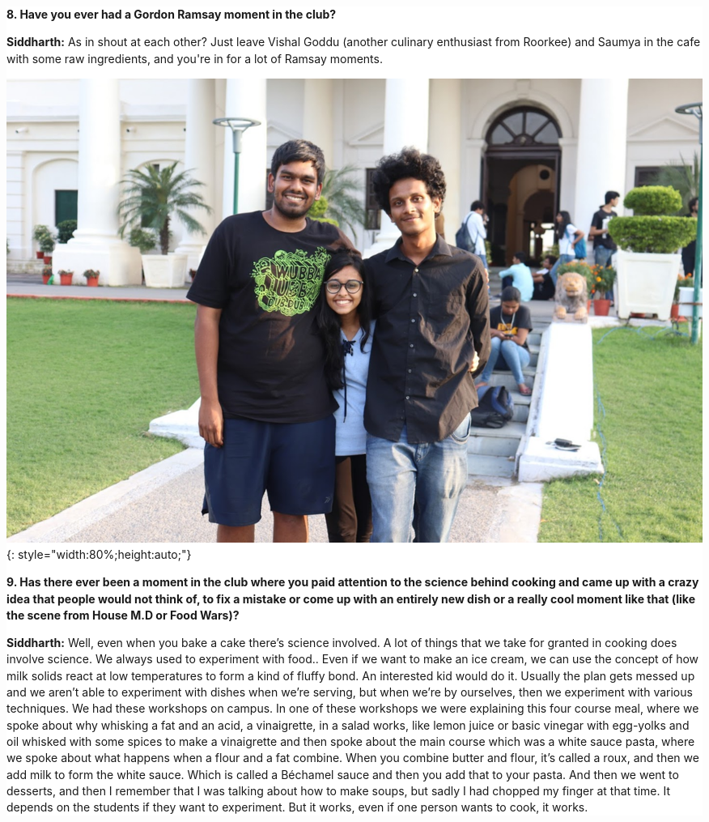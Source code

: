 **8. Have you ever had a Gordon Ramsay moment in the club?**

**Siddharth:** As in shout at each other? Just leave Vishal Goddu (another culinary enthusiast from Roorkee) and Saumya in the cafe with some raw ingredients, and you're in for a lot of Ramsay moments.

![pic](/images/posts/cc9.png){: style="width:80%;height:auto;"}

**9. Has there ever been a moment in the club where you paid attention to the science behind cooking and came up with a crazy idea that people would not think of, to fix a mistake or come up with an entirely new dish or a really cool moment like that (like the scene from House M.D or Food Wars)?**

**Siddharth:** Well, even when you bake a cake there’s science involved. A lot of things that we take for granted in cooking does involve science. We always used to experiment with food.. Even if we want to make an ice cream, we can use the concept of how milk solids react at low temperatures to form a kind of fluffy bond. An interested kid would do it. Usually the plan gets messed up and we aren’t able to experiment with dishes when we’re serving, but when we’re by ourselves, then we experiment with various techniques. We had these workshops on campus. In one of these workshops we were explaining this four course meal, where we spoke about why whisking a fat and an acid, a vinaigrette, in a salad works, like lemon juice or basic vinegar with egg-yolks and oil whisked with some spices to make a vinaigrette and then spoke about the main course which was a white sauce pasta, where we spoke about what happens when a flour and a fat combine. When you combine butter and flour, it’s called a roux, and then we add milk to form the white sauce. Which is called a Béchamel sauce and then you add that to your pasta. And then we went to desserts, and then I remember that I was talking about how to make soups, but sadly I had chopped my finger at that time. It depends on the students if they want to experiment. But it works, even if one person wants to cook, it works.
